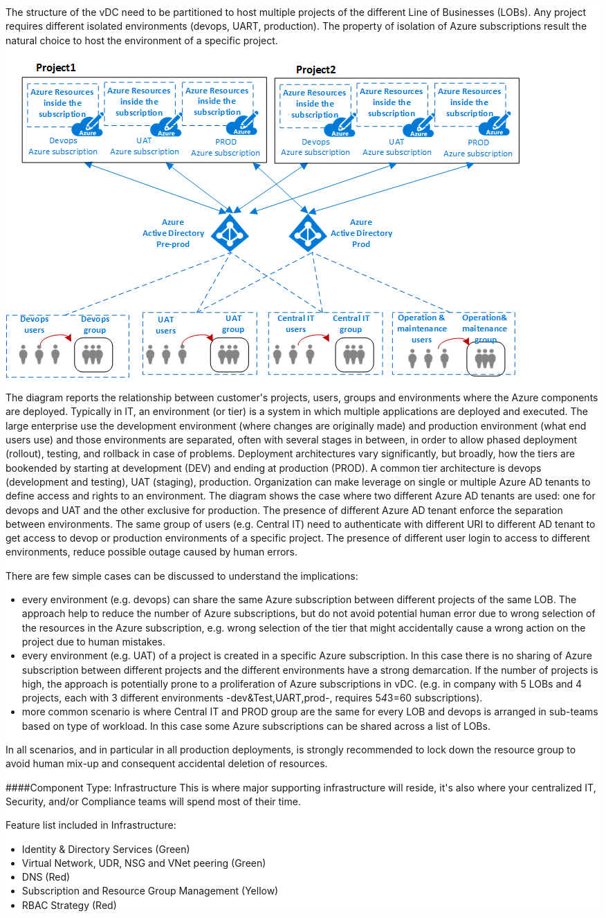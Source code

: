 The structure of the vDC need to be partitioned to host multiple projects of the different Line of  Businesses (LOBs). Any project requires different isolated environments (devops, UART, production). The property of isolation of Azure subscriptions result the natural choice to host the environment of a specific project.

[![5]][5]

The diagram reports the relationship between customer's projects, users, groups and environments where the Azure components are deployed.
Typically in IT, an environment (or tier) is a  system in which multiple applications are deployed and executed. The large enterprise use the development environment (where changes are originally made) and production environment (what end users use) and those environments are separated, often with several stages in between, in order to allow phased deployment (rollout), testing, and rollback in case of problems. Deployment architectures vary significantly, but broadly, how the tiers are bookended by starting at development (DEV) and ending at production (PROD). 
A common tier architecture is devops (development and testing), UAT (staging), production.
Organization can make leverage on single or multiple Azure AD tenants to define access and rights to an environment. The diagram shows the case where two different Azure AD tenants are used: one for devops and UAT and the other exclusive for production. The presence of different Azure AD tenant enforce the separation between environments. The same group of users (e.g. Central IT) need to authenticate with different URI to different AD tenant to get access to devop or production environments of a specific project. The presence of different user login to access to different environments, reduce possible outage caused by human errors.

There are few simple cases can be discussed to understand the implications:

- every environment (e.g. devops) can share the same Azure subscription between different projects of the same LOB. The approach help to reduce the number of Azure subscriptions, but do not avoid potential human error due to wrong selection of the resources in the Azure subscription, e.g. wrong selection of the tier that might accidentally cause a wrong action on the project due to human mistakes.   
- every environment (e.g. UAT) of a project is created in a specific Azure subscription. In this case there is no sharing of Azure subscription between different projects and the different environments have a strong demarcation. If the number of projects is high, the approach is potentially prone to a proliferation of Azure subscriptions in vDC. (e.g. in company with 5 LOBs and 4 projects, each with 3 different environments -dev&Test,UART,prod-, requires 5*4*3=60 subscriptions).
- more common scenario is where Central IT and PROD group are the same for every LOB and devops is arranged in sub-teams based on type of workload. In this case some Azure subscriptions can be shared across a list of LOBs.

In all scenarios, and in particular in all production deployments, is strongly recommended to lock down the resource group to avoid human mix-up and consequent accidental deletion of resources.



####Component Type: Infrastructure
This is where major supporting infrastructure will reside, it's also where your centralized IT, Security, and/or Compliance teams will spend most of their time.

Feature list included in Infrastructure:

- Identity & Directory Services					(Green)
- Virtual Network, UDR, NSG and VNet peering	(Green)
- DNS											(Red)
- Subscription and Resource Group Management	(Yellow)
- RBAC Strategy									(Red)


[0]: ./media/best-practice-vdc/redundant-equipment.png "Example of component overlap" 
[1]: ./media/best-practice-vdc/vdc-high-level.png "High level example of hub and spoke vDC"
[2]: ./media/best-practice-vdc/hub-spokes-cluster.png "cluster of hub and spoke"
[3]: ./media/best-practice-vdc/spoke-to-spoke.png "spoke-to-spoke"
[4]: ./media/best-practice-vdc/vdc-block-level-diagram.png "block level diagram of the vDC"
[5]: ./media/best-practice-vdc/users-groups-subsciptions.png "users, groups, subscriptions and projects"
[6]: ./media/best-practice-vdc/infrastructure-high-level.png "high level infrastructure diagram"
[7]: ./media/best-practice-vdc/highlevel-perimeter-networks.png "high level infrastructure diagram"
[8]: ./media/best-practice-vdc/firewall-farms-cascade.png "firewall farms of different vendor in cascade"
[9]: ./media/best-practice-vdc/vnet-peering-perimeter-neworks.png "VNet peering and perimeter networks"
[10]: ./media/best-practice-vdc/high-level-diagram-monitoring.png "high Level diagram for Monitoring"